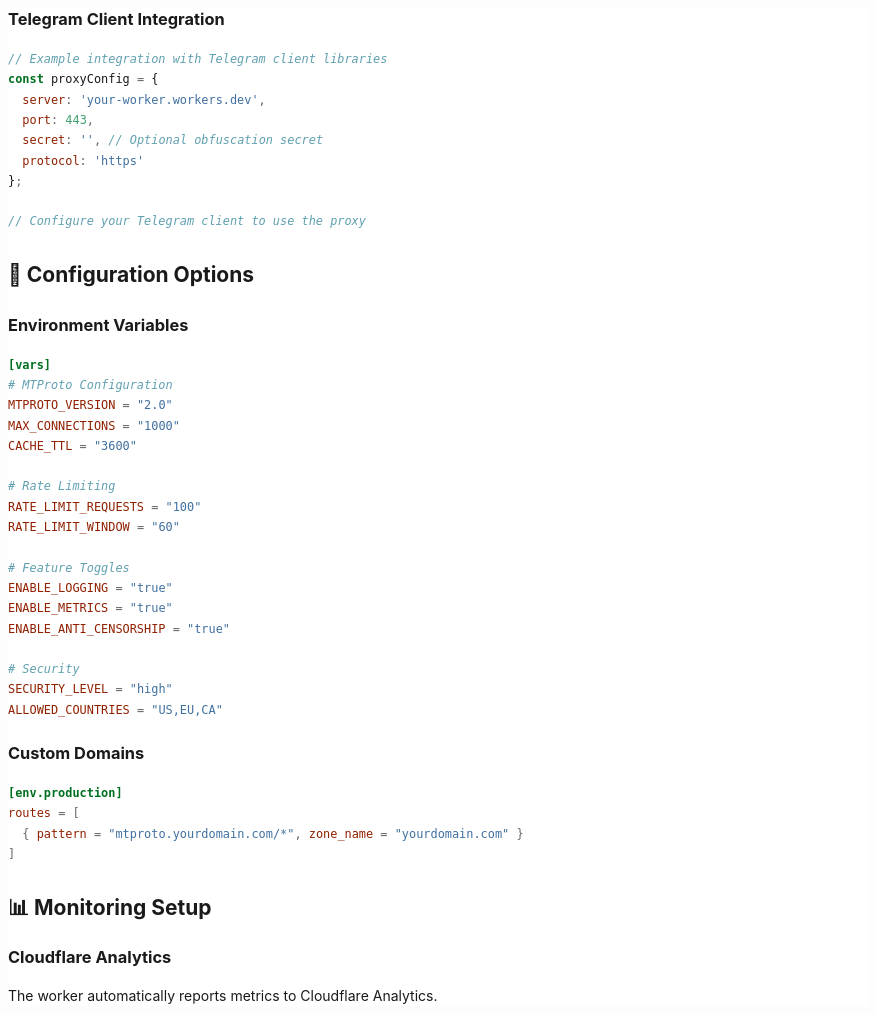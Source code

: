 ### Telegram Client Integration
```javascript
// Example integration with Telegram client libraries
const proxyConfig = {
  server: 'your-worker.workers.dev',
  port: 443,
  secret: '', // Optional obfuscation secret
  protocol: 'https'
};

// Configure your Telegram client to use the proxy
```

## 🔧 Configuration Options

### Environment Variables
```toml
[vars]
# MTProto Configuration
MTPROTO_VERSION = "2.0"
MAX_CONNECTIONS = "1000"
CACHE_TTL = "3600"

# Rate Limiting
RATE_LIMIT_REQUESTS = "100"
RATE_LIMIT_WINDOW = "60"

# Feature Toggles
ENABLE_LOGGING = "true"
ENABLE_METRICS = "true"
ENABLE_ANTI_CENSORSHIP = "true"

# Security
SECURITY_LEVEL = "high"
ALLOWED_COUNTRIES = "US,EU,CA"
```

### Custom Domains
```toml
[env.production]
routes = [
  { pattern = "mtproto.yourdomain.com/*", zone_name = "yourdomain.com" }
]
```

## 📊 Monitoring Setup

### Cloudflare Analytics
The worker automatically reports metrics to Cloudflare Analytics.
